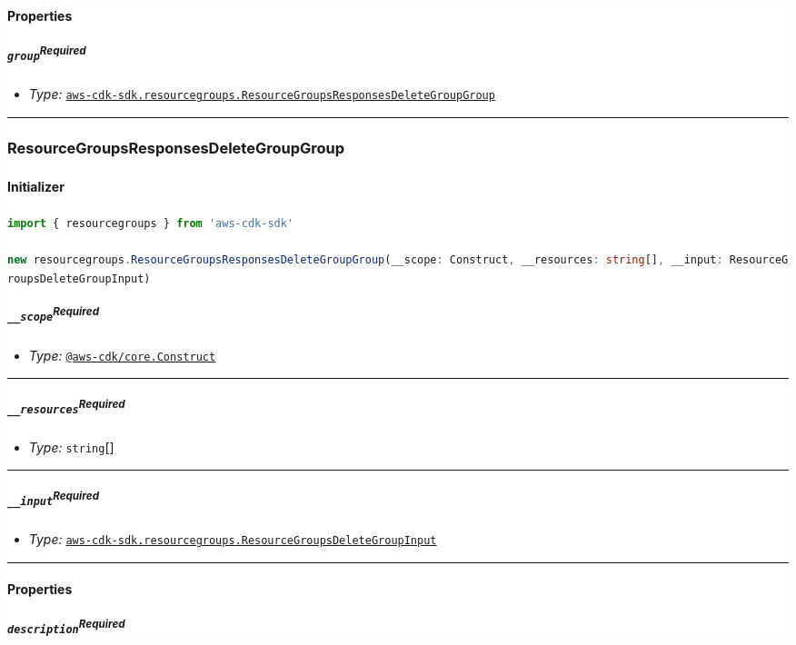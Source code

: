 #### Properties <a name="Properties"></a>

##### `group`<sup>Required</sup> <a name="aws-cdk-sdk.resourcegroups.ResourceGroupsResponsesDeleteGroup.property.group"></a>

- *Type:* [`aws-cdk-sdk.resourcegroups.ResourceGroupsResponsesDeleteGroupGroup`](#aws-cdk-sdk.resourcegroups.ResourceGroupsResponsesDeleteGroupGroup)

---


### ResourceGroupsResponsesDeleteGroupGroup <a name="aws-cdk-sdk.resourcegroups.ResourceGroupsResponsesDeleteGroupGroup"></a>

#### Initializer <a name="aws-cdk-sdk.resourcegroups.ResourceGroupsResponsesDeleteGroupGroup.Initializer"></a>

```typescript
import { resourcegroups } from 'aws-cdk-sdk'

new resourcegroups.ResourceGroupsResponsesDeleteGroupGroup(__scope: Construct, __resources: string[], __input: ResourceGroupsDeleteGroupInput)
```

##### `__scope`<sup>Required</sup> <a name="aws-cdk-sdk.resourcegroups.ResourceGroupsResponsesDeleteGroupGroup.parameter.__scope"></a>

- *Type:* [`@aws-cdk/core.Construct`](#@aws-cdk/core.Construct)

---

##### `__resources`<sup>Required</sup> <a name="aws-cdk-sdk.resourcegroups.ResourceGroupsResponsesDeleteGroupGroup.parameter.__resources"></a>

- *Type:* `string`[]

---

##### `__input`<sup>Required</sup> <a name="aws-cdk-sdk.resourcegroups.ResourceGroupsResponsesDeleteGroupGroup.parameter.__input"></a>

- *Type:* [`aws-cdk-sdk.resourcegroups.ResourceGroupsDeleteGroupInput`](#aws-cdk-sdk.resourcegroups.ResourceGroupsDeleteGroupInput)

---



#### Properties <a name="Properties"></a>

##### `description`<sup>Required</sup> <a name="aws-cdk-sdk.resourcegroups.ResourceGroupsResponsesDeleteGroupGroup.property.description"></a>
